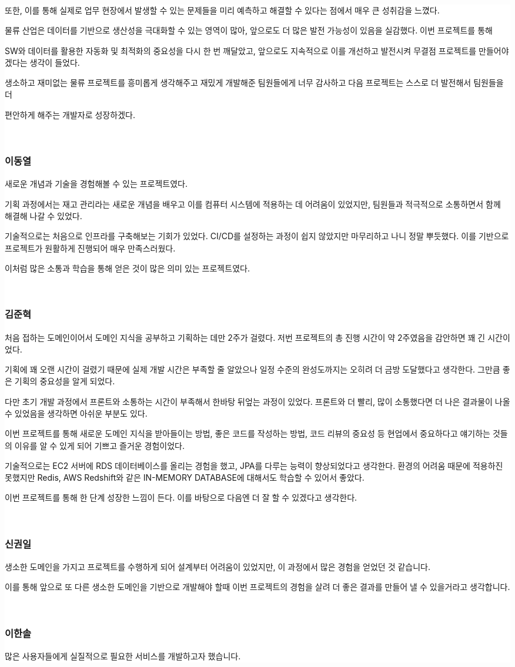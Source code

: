    또한, 이를 통해 실제로 업무 현장에서 발생할 수 있는 문제들을 미리 예측하고 해결할 수 있다는 점에서 매우 큰 성취감을 느꼈다. 
   
   물류 산업은 데이터를 기반으로 생산성을 극대화할 수 있는 영역이 많아, 앞으로도 더 많은 발전 가능성이 있음을 실감했다. 이번 프로젝트를 통해    
   
   SW와 데이터를 활용한 자동화 및 최적화의 중요성을 다시 한 번 깨달았고, 앞으로도 지속적으로 이를 개선하고 발전시켜 무결점 프로젝트를 
   만들어야겠다는 생각이 들었다. 

   생소하고 재미없는 물류 프로젝트를 흥미롭게 생각해주고 재밌게 개발해준 팀원들에게 너무 감사하고 다음 프로젝트는 스스로 더 발전해서 팀원들을 더 
   
   편안하게 해주는 개발자로 성장하겠다.
    

<br>
    
### 이동열
새로운 개념과 기술을 경험해볼 수 있는 프로젝트였다.

기획 과정에서는 재고 관리라는 새로운 개념을 배우고 이를 컴퓨터 시스템에 적용하는 데 어려움이 있었지만,
팀원들과 적극적으로 소통하면서 함께 해결해 나갈 수 있었다. 

기술적으로는 처음으로 인프라를 구축해보는 기회가 있었다. CI/CD를 설정하는 과정이 쉽지 않았지만 
마무리하고 나니 정말 뿌듯했다. 이를 기반으로 프로젝트가 원활하게 진행되어 매우 만족스러웠다. 

이처럼 많은 소통과 학습을 통해 얻은 것이 많은 의미 있는 프로젝트였다.

<br>

### 김준혁
처음 접하는 도메인이어서 도메인 지식을 공부하고 기획하는 데만 2주가 걸렸다. 저번 프로젝트의 총 진행 시간이 약 2주였음을 감안하면 꽤 긴 시간이었다.

기획에 꽤 오랜 시간이 걸렸기 때문에 실제 개발 시간은 부족할 줄 알았으나 일정 수준의 완성도까지는 오히려 더 금방 도달했다고 생각한다. 그만큼 좋은 기획의 중요성을 알게 되었다.

다만 초기 개발 과정에서 프론트와 소통하는 시간이 부족해서 한바탕 뒤엎는 과정이 있었다. 프론트와 더 빨리, 많이 소통했다면 더 나은 결과물이 나올 수 있었음을 생각하면 아쉬운 부분도 있다.

이번 프로젝트를 통해 새로운 도메인 지식을 받아들이는 방법, 좋은 코드를 작성하는 방법, 코드 리뷰의 중요성 등 현업에서 중요하다고 얘기하는 것들의 이유를 알 수 있게 되어 기쁘고 즐거운 경험이었다.

기술적으로는 EC2 서버에 RDS 데이터베이스를 올리는 경험을 했고, JPA를 다루는 능력이 향상되었다고 생각한다. 환경의 어려움 때문에 적용하진 못했지만 Redis, AWS Redshift와 같은 IN-MEMORY DATABASE에 대해서도
학습할 수 있어서 좋았다.

이번 프로젝트를 통해 한 단계 성장한 느낌이 든다. 이를 바탕으로 다음엔 더 잘 할 수 있겠다고 생각한다.



<br>

### 신권일
생소한 도메인을 가지고 프로젝트를 수행하게 되어 설계부터 어려움이 있었지만, 
이 과정에서 많은 경험을 얻었던 것 같습니다.

이를 통해 앞으로 또 다른 생소한 도메인을 기반으로 개발해야 할때 이번 프로젝트의 경험을 살려 더 좋은 결과를 만들어 낼 수 있을거라고 생각합니다.


<br>

### 이한솔
많은 사용자들에게 실질적으로 필요한 서비스를 개발하고자 했습니다.
